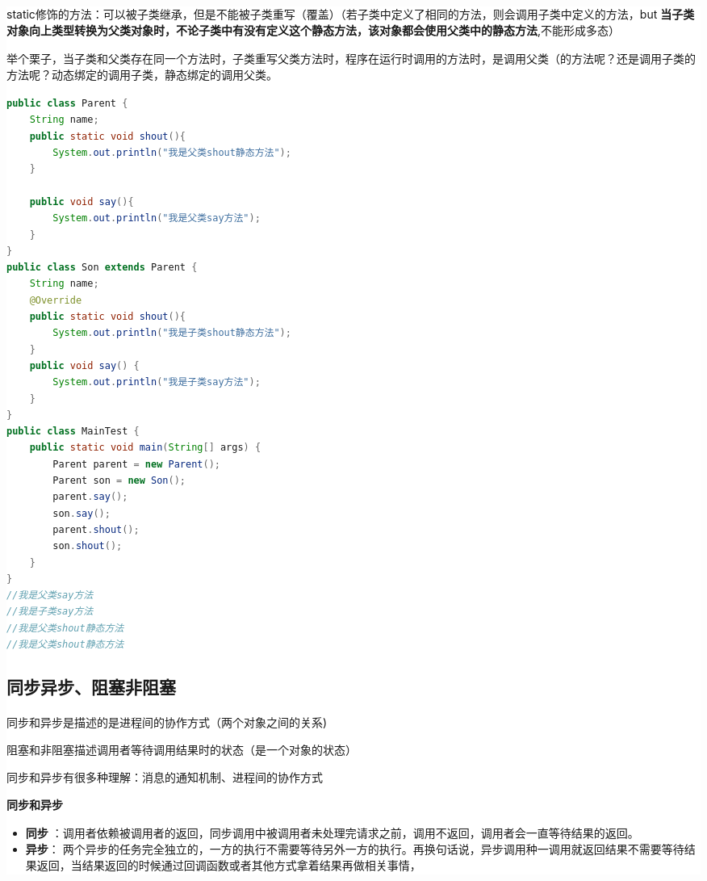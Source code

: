 static修饰的方法：可以被子类继承，但是不能被子类重写（覆盖）（若子类中定义了相同的方法，则会调用子类中定义的方法，but **当子类对象向上类型转换为父类对象时，不论子类中有没有定义这个静态方法，该对象都会使用父类中的静态方法**,不能形成多态）

举个栗子，当子类和父类存在同一个方法时，子类重写父类方法时，程序在运行时调用的方法时，是调用父类（的方法呢？还是调用子类的方法呢？动态绑定的调用子类，静态绑定的调用父类。

```java
public class Parent {
    String name;
    public static void shout(){
        System.out.println("我是父类shout静态方法");
    }

    public void say(){
        System.out.println("我是父类say方法");
    }
}
public class Son extends Parent {
    String name;
    @Override
    public static void shout(){
        System.out.println("我是子类shout静态方法");
	}	
    public void say() {
        System.out.println("我是子类say方法");
    }
}
public class MainTest {
    public static void main(String[] args) {
        Parent parent = new Parent();
        Parent son = new Son();
        parent.say();
        son.say();
        parent.shout();
        son.shout();
    }
}
//我是父类say方法
//我是子类say方法
//我是父类shout静态方法
//我是父类shout静态方法
```

## 同步异步、阻塞非阻塞

同步和异步是描述的是进程间的协作方式（两个对象之间的关系)

阻塞和非阻塞描述调用者等待调用结果时的状态（是一个对象的状态）



同步和异步有很多种理解：消息的通知机制、进程间的协作方式

**同步和异步**

- **同步** ：调用者依赖被调用者的返回，同步调用中被调用者未处理完请求之前，调用不返回，调用者会一直等待结果的返回。
- **异步**： 两个异步的任务完全独立的，一方的执行不需要等待另外一方的执行。再换句话说，异步调用种一调用就返回结果不需要等待结果返回，当结果返回的时候通过回调函数或者其他方式拿着结果再做相关事情，
